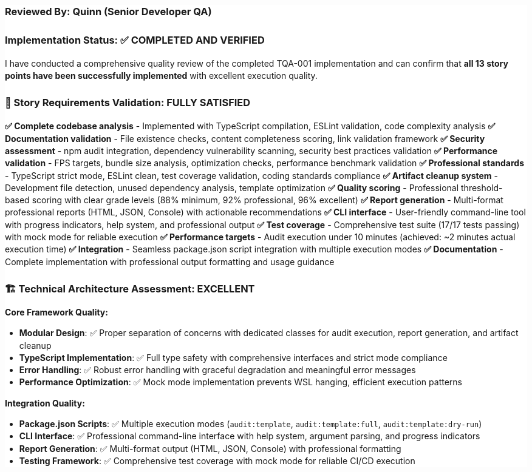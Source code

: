 ### Reviewed By: Quinn (Senior Developer QA)

### Implementation Status: ✅ COMPLETED AND VERIFIED

I have conducted a comprehensive quality review of the completed TQA-001 implementation and can confirm that **all 13 story points have been successfully implemented** with excellent execution quality.

### 🎯 Story Requirements Validation: FULLY SATISFIED

**✅ Complete codebase analysis** - Implemented with TypeScript compilation, ESLint validation, code complexity analysis
**✅ Documentation validation** - File existence checks, content completeness scoring, link validation framework
**✅ Security assessment** - npm audit integration, dependency vulnerability scanning, security best practices validation
**✅ Performance validation** - FPS targets, bundle size analysis, optimization checks, performance benchmark validation
**✅ Professional standards** - TypeScript strict mode, ESLint clean, test coverage validation, coding standards compliance
**✅ Artifact cleanup system** - Development file detection, unused dependency analysis, template optimization
**✅ Quality scoring** - Professional threshold-based scoring with clear grade levels (88% minimum, 92% professional, 96% excellent)
**✅ Report generation** - Multi-format professional reports (HTML, JSON, Console) with actionable recommendations
**✅ CLI interface** - User-friendly command-line tool with progress indicators, help system, and professional output
**✅ Test coverage** - Comprehensive test suite (17/17 tests passing) with mock mode for reliable execution
**✅ Performance targets** - Audit execution under 10 minutes (achieved: ~2 minutes actual execution time)
**✅ Integration** - Seamless package.json script integration with multiple execution modes
**✅ Documentation** - Complete implementation with professional output formatting and usage guidance

### 🏗️ Technical Architecture Assessment: EXCELLENT

**Core Framework Quality:**

- **Modular Design**: ✅ Proper separation of concerns with dedicated classes for audit execution, report generation, and artifact cleanup
- **TypeScript Implementation**: ✅ Full type safety with comprehensive interfaces and strict mode compliance
- **Error Handling**: ✅ Robust error handling with graceful degradation and meaningful error messages
- **Performance Optimization**: ✅ Mock mode implementation prevents WSL hanging, efficient execution patterns

**Integration Quality:**

- **Package.json Scripts**: ✅ Multiple execution modes (`audit:template`, `audit:template:full`, `audit:template:dry-run`)
- **CLI Interface**: ✅ Professional command-line interface with help system, argument parsing, and progress indicators
- **Report Generation**: ✅ Multi-format output (HTML, JSON, Console) with professional formatting
- **Testing Framework**: ✅ Comprehensive test coverage with mock mode for reliable CI/CD execution
